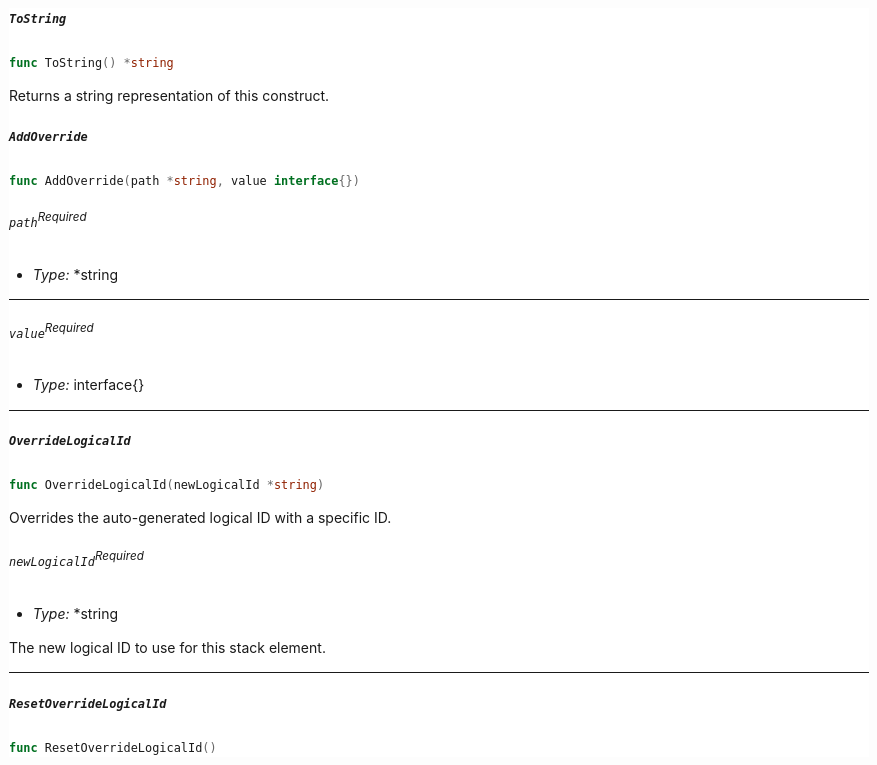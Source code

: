 
##### `ToString` <a name="ToString" id="@cdktf/provider-azuread.namedLocation.NamedLocation.toString"></a>

```go
func ToString() *string
```

Returns a string representation of this construct.

##### `AddOverride` <a name="AddOverride" id="@cdktf/provider-azuread.namedLocation.NamedLocation.addOverride"></a>

```go
func AddOverride(path *string, value interface{})
```

###### `path`<sup>Required</sup> <a name="path" id="@cdktf/provider-azuread.namedLocation.NamedLocation.addOverride.parameter.path"></a>

- *Type:* *string

---

###### `value`<sup>Required</sup> <a name="value" id="@cdktf/provider-azuread.namedLocation.NamedLocation.addOverride.parameter.value"></a>

- *Type:* interface{}

---

##### `OverrideLogicalId` <a name="OverrideLogicalId" id="@cdktf/provider-azuread.namedLocation.NamedLocation.overrideLogicalId"></a>

```go
func OverrideLogicalId(newLogicalId *string)
```

Overrides the auto-generated logical ID with a specific ID.

###### `newLogicalId`<sup>Required</sup> <a name="newLogicalId" id="@cdktf/provider-azuread.namedLocation.NamedLocation.overrideLogicalId.parameter.newLogicalId"></a>

- *Type:* *string

The new logical ID to use for this stack element.

---

##### `ResetOverrideLogicalId` <a name="ResetOverrideLogicalId" id="@cdktf/provider-azuread.namedLocation.NamedLocation.resetOverrideLogicalId"></a>

```go
func ResetOverrideLogicalId()
```
